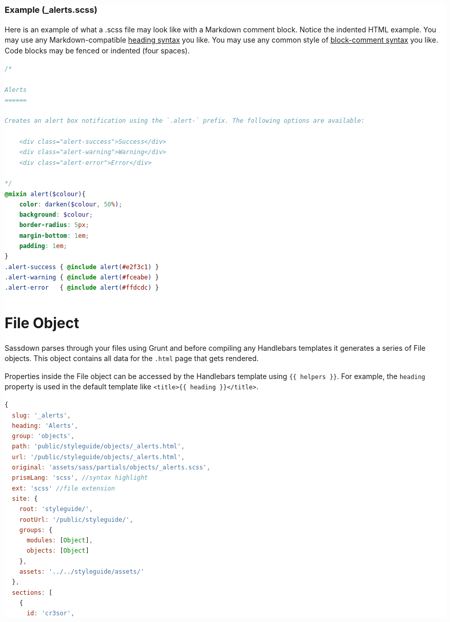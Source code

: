 ### Example (_alerts.scss)

Here is an example of what a .scss file may look like with a Markdown comment block. Notice the indented HTML example. You may use any Markdown-compatible [heading syntax](https://github.com/nopr/sassdown/issues/7) you like. You may use any common style of [block-comment syntax](https://github.com/nopr/sassdown/issues/12#issuecomment-28219982) you like. Code blocks may be fenced or indented (four spaces).

```scss
/*

Alerts
======

Creates an alert box notification using the `.alert-` prefix. The following options are available:

    <div class="alert-success">Success</div> 
    <div class="alert-warning">Warning</div> 
    <div class="alert-error">Error</div>

*/
@mixin alert($colour){
    color: darken($colour, 50%);
    background: $colour;
    border-radius: 5px;
    margin-bottom: 1em;
    padding: 1em;
}
.alert-success { @include alert(#e2f3c1) }
.alert-warning { @include alert(#fceabe) }
.alert-error   { @include alert(#ffdcdc) }
```

# File Object

Sassdown parses through your files using Grunt and before compiling any Handlebars templates it generates a series of File objects. This object contains all data for the `.html` page that gets rendered.

Properties inside the File object can be accessed by the Handlebars template using `{{ helpers }}`. For example, the `heading` property is used in the default template like `<title>{{ heading }}</title>`.

```js
{
  slug: '_alerts',
  heading: 'Alerts',
  group: 'objects',
  path: 'public/styleguide/objects/_alerts.html',
  url: '/public/styleguide/objects/_alerts.html',
  original: 'assets/sass/partials/objects/_alerts.scss',
  prismLang: 'scss', //syntax highlight
  ext: 'scss' //file extension
  site: {
    root: 'styleguide/',
    rootUrl: '/public/styleguide/',
    groups: {
      modules: [Object],
      objects: [Object]
    },
    assets: '../../styleguide/assets/'
  },
  sections: [
    {
      id: 'cr3sor',
```